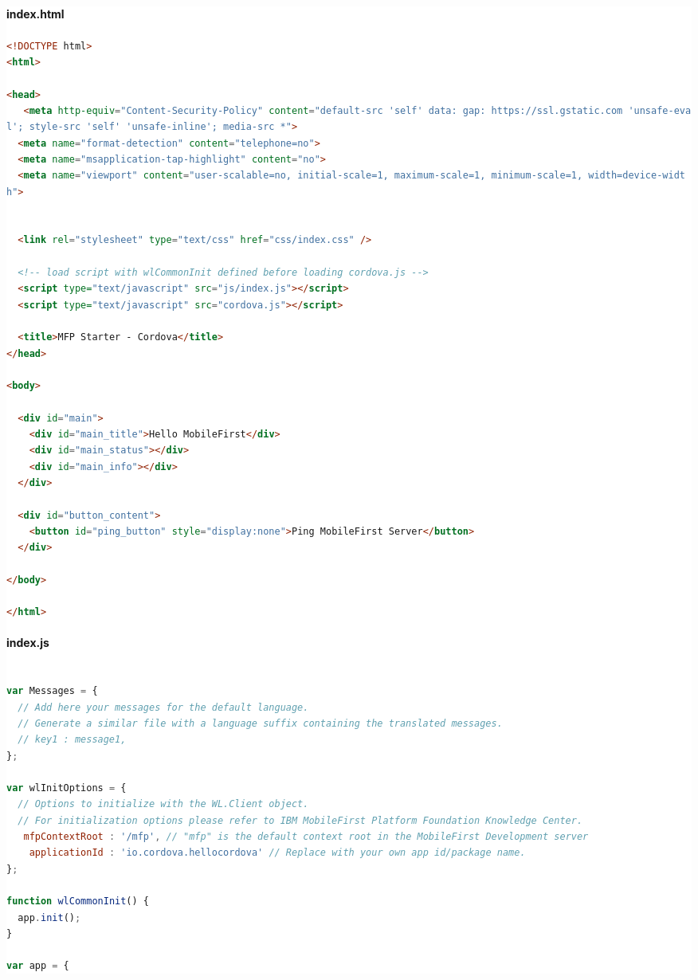 #### index.html

```html
<!DOCTYPE html>
<html>

<head>
   <meta http-equiv="Content-Security-Policy" content="default-src 'self' data: gap: https://ssl.gstatic.com 'unsafe-eval'; style-src 'self' 'unsafe-inline'; media-src *">
  <meta name="format-detection" content="telephone=no">
  <meta name="msapplication-tap-highlight" content="no">
  <meta name="viewport" content="user-scalable=no, initial-scale=1, maximum-scale=1, minimum-scale=1, width=device-width">


  <link rel="stylesheet" type="text/css" href="css/index.css" />

  <!-- load script with wlCommonInit defined before loading cordova.js -->
  <script type="text/javascript" src="js/index.js"></script>
  <script type="text/javascript" src="cordova.js"></script>

  <title>MFP Starter - Cordova</title>
</head>

<body>

  <div id="main">
    <div id="main_title">Hello MobileFirst</div>
    <div id="main_status"></div>
    <div id="main_info"></div>
  </div>

  <div id="button_content">
    <button id="ping_button" style="display:none">Ping MobileFirst Server</button>
  </div>

</body>

</html>
```

#### index.js

```javascript

var Messages = {
  // Add here your messages for the default language.
  // Generate a similar file with a language suffix containing the translated messages.
  // key1 : message1,
};

var wlInitOptions = {
  // Options to initialize with the WL.Client object.
  // For initialization options please refer to IBM MobileFirst Platform Foundation Knowledge Center.
   mfpContextRoot : '/mfp', // "mfp" is the default context root in the MobileFirst Development server
    applicationId : 'io.cordova.hellocordova' // Replace with your own app id/package name.
};

function wlCommonInit() {
  app.init();
}

var app = {
```